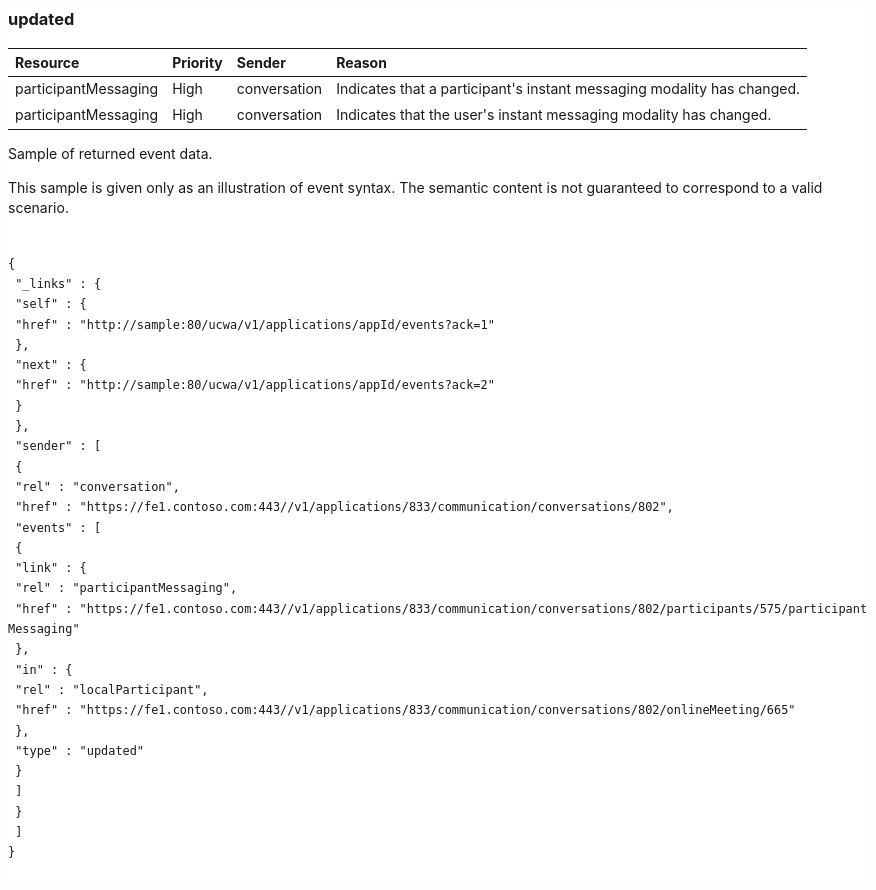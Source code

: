 
### updated





|**Resource**|**Priority**|**Sender**|**Reason**|
|:-----|:-----|:-----|:-----|
|participantMessaging|High|conversation|Indicates that a participant's instant messaging modality has changed.|
|participantMessaging|High|conversation|Indicates that the user's instant messaging modality has changed.|
Sample of returned event data.

This sample is given only as an illustration of event syntax. The semantic content is not guaranteed to correspond to a valid scenario.




```

{
 "_links" : {
 "self" : {
 "href" : "http://sample:80/ucwa/v1/applications/appId/events?ack=1"
 },
 "next" : {
 "href" : "http://sample:80/ucwa/v1/applications/appId/events?ack=2"
 }
 },
 "sender" : [
 {
 "rel" : "conversation",
 "href" : "https://fe1.contoso.com:443//v1/applications/833/communication/conversations/802",
 "events" : [
 {
 "link" : {
 "rel" : "participantMessaging",
 "href" : "https://fe1.contoso.com:443//v1/applications/833/communication/conversations/802/participants/575/participantMessaging"
 },
 "in" : {
 "rel" : "localParticipant",
 "href" : "https://fe1.contoso.com:443//v1/applications/833/communication/conversations/802/onlineMeeting/665"
 },
 "type" : "updated"
 }
 ]
 }
 ]
}
					
```
